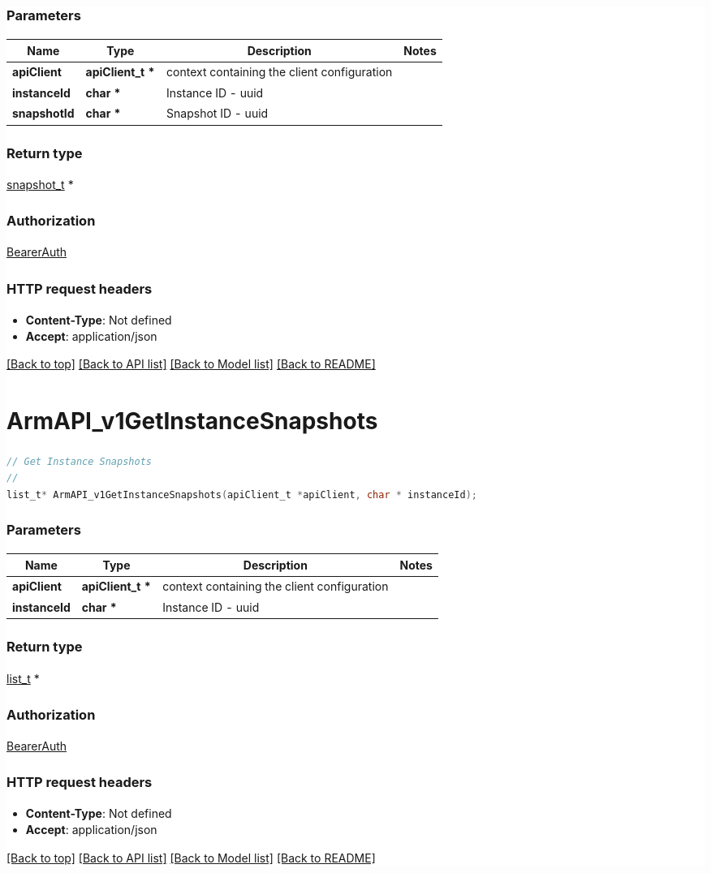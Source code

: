 ### Parameters
Name | Type | Description  | Notes
------------- | ------------- | ------------- | -------------
**apiClient** | **apiClient_t \*** | context containing the client configuration |
**instanceId** | **char \*** | Instance ID - uuid | 
**snapshotId** | **char \*** | Snapshot ID - uuid | 

### Return type

[snapshot_t](snapshot.md) *


### Authorization

[BearerAuth](../README.md#BearerAuth)

### HTTP request headers

 - **Content-Type**: Not defined
 - **Accept**: application/json

[[Back to top]](#) [[Back to API list]](../README.md#documentation-for-api-endpoints) [[Back to Model list]](../README.md#documentation-for-models) [[Back to README]](../README.md)

# **ArmAPI_v1GetInstanceSnapshots**
```c
// Get Instance Snapshots
//
list_t* ArmAPI_v1GetInstanceSnapshots(apiClient_t *apiClient, char * instanceId);
```

### Parameters
Name | Type | Description  | Notes
------------- | ------------- | ------------- | -------------
**apiClient** | **apiClient_t \*** | context containing the client configuration |
**instanceId** | **char \*** | Instance ID - uuid | 

### Return type

[list_t](snapshot.md) *


### Authorization

[BearerAuth](../README.md#BearerAuth)

### HTTP request headers

 - **Content-Type**: Not defined
 - **Accept**: application/json

[[Back to top]](#) [[Back to API list]](../README.md#documentation-for-api-endpoints) [[Back to Model list]](../README.md#documentation-for-models) [[Back to README]](../README.md)
